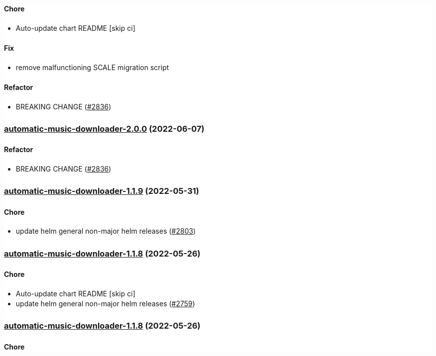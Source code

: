 #### Chore

* Auto-update chart README [skip ci]

#### Fix

* remove malfunctioning SCALE migration script

#### Refactor

* BREAKING CHANGE ([#2836](https://github.com/truecharts/apps/issues/2836))



<a name="automatic-music-downloader-2.0.0"></a>
### [automatic-music-downloader-2.0.0](https://github.com/truecharts/apps/compare/automatic-music-downloader-1.1.9...automatic-music-downloader-2.0.0) (2022-06-07)

#### Refactor

* BREAKING CHANGE ([#2836](https://github.com/truecharts/apps/issues/2836))



<a name="automatic-music-downloader-1.1.9"></a>
### [automatic-music-downloader-1.1.9](https://github.com/truecharts/apps/compare/automatic-music-downloader-1.1.8...automatic-music-downloader-1.1.9) (2022-05-31)

#### Chore

* update helm general non-major helm releases ([#2803](https://github.com/truecharts/apps/issues/2803))



<a name="automatic-music-downloader-1.1.8"></a>
### [automatic-music-downloader-1.1.8](https://github.com/truecharts/apps/compare/automatic-music-downloader-1.1.7...automatic-music-downloader-1.1.8) (2022-05-26)

#### Chore

* Auto-update chart README [skip ci]
* update helm general non-major helm releases ([#2759](https://github.com/truecharts/apps/issues/2759))



<a name="automatic-music-downloader-1.1.8"></a>
### [automatic-music-downloader-1.1.8](https://github.com/truecharts/apps/compare/automatic-music-downloader-1.1.7...automatic-music-downloader-1.1.8) (2022-05-26)

#### Chore
